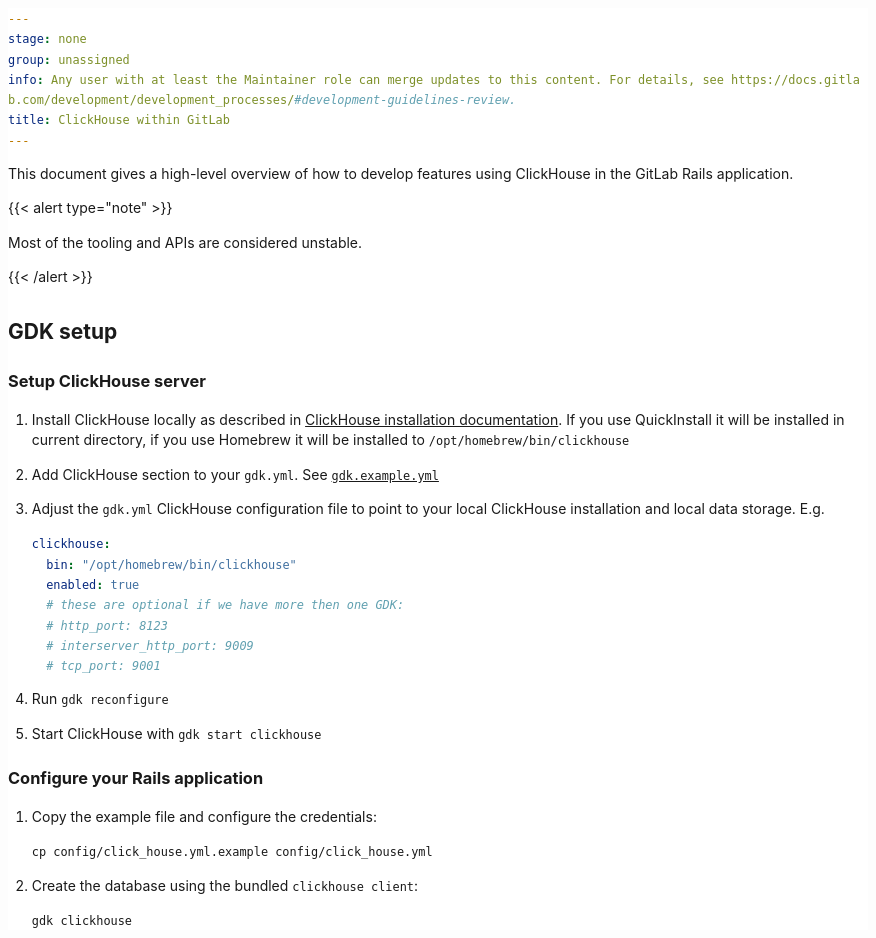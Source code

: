 ```yaml
---
stage: none
group: unassigned
info: Any user with at least the Maintainer role can merge updates to this content. For details, see https://docs.gitlab.com/development/development_processes/#development-guidelines-review.
title: ClickHouse within GitLab
---
```


This document gives a high-level overview of how to develop features using ClickHouse in the GitLab Rails application.

{{< alert type="note" >}}

Most of the tooling and APIs are considered unstable.

{{< /alert >}}

## GDK setup

### Setup ClickHouse server

1. Install ClickHouse locally as described in [ClickHouse installation documentation](https://clickhouse.com/docs/en/install). If you use QuickInstall it will be installed in current directory, if you use Homebrew it will be installed to `/opt/homebrew/bin/clickhouse`
1. Add ClickHouse section to your `gdk.yml`. See [`gdk.example.yml`](https://gitlab.com/gitlab-org/gitlab-development-kit/-/blob/main/gdk.example.yml)
1. Adjust the `gdk.yml` ClickHouse configuration file to point to your local ClickHouse installation and local data storage. E.g.

   ```yaml
   clickhouse:
     bin: "/opt/homebrew/bin/clickhouse"
     enabled: true
     # these are optional if we have more then one GDK:
     # http_port: 8123
     # interserver_http_port: 9009
     # tcp_port: 9001
   ```

1. Run `gdk reconfigure`
1. Start ClickHouse with `gdk start clickhouse`

### Configure your Rails application

1. Copy the example file and configure the credentials:

   ```shell
   cp config/click_house.yml.example config/click_house.yml
   ```

1. Create the database using the bundled `clickhouse client`:

   ```shell
   gdk clickhouse
   ```
